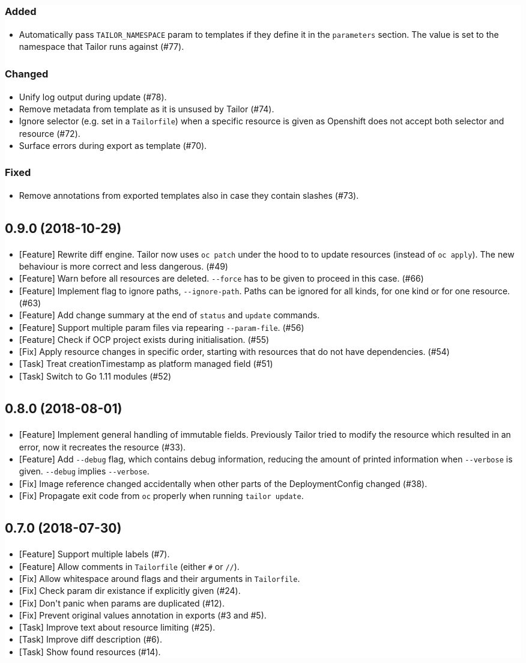 ### Added

- Automatically pass `TAILOR_NAMESPACE` param to templates if they define it in
  the `parameters` section. The value is set to the namespace that Tailor runs
  against (#77).

### Changed

- Unify log output during update (#78).
- Remove metadata from template as it is unsused by Tailor (#74).
- Ignore selector (e.g. set in a `Tailorfile`) when a specific resource is
  given as Openshift does not accept both selector and resource (#72).
- Surface errors during export as template (#70).

### Fixed

- Remove annotations from exported templates also in case they contain slashes
  (#73).


## 0.9.0 (2018-10-29)

* [Feature] Rewrite diff engine. Tailor now uses `oc patch` under the hood to
  to update resources (instead of `oc apply`). The new behaviour is more correct
  and less dangerous. (#49)
* [Feature] Warn before all resources are deleted. `--force` has to be given to
  proceed in this case. (#66)
* [Feature] Implement flag to ignore paths, `--ignore-path`. Paths can be
  ignored for all kinds, for one kind or for one resource. (#63)
* [Feature] Add change summary at the end of `status` and `update` commands.
* [Feature] Support multiple param files via repearing `--param-file`. (#56)
* [Feature] Check if OCP project exists during initialisation. (#55)
* [Fix] Apply resource changes in specific order, starting with resources that
  do not have dependencies. (#54)
* [Task] Treat creationTimestamp as platform managed field (#51)
* [Task] Switch to Go 1.11 modules (#52)

## 0.8.0 (2018-08-01)

* [Feature] Implement general handling of immutable fields. Previously Tailor tried to modify the resource which resulted in an error, now it recreates the resource (#33).
* [Feature] Add `--debug` flag, which contains debug information, reducing the amount of printed information when `--verbose` is given. `--debug` implies `--verbose`.
* [Fix] Image reference changed accidentally when other parts of the DeploymentConfig changed (#38).
* [Fix] Propagate exit code from `oc` properly when running `tailor update`.

## 0.7.0 (2018-07-30)

* [Feature] Support multiple labels (#7).
* [Feature] Allow comments in `Tailorfile` (either `#` or `//`).
* [Fix] Allow whitespace around flags and their arguments in `Tailorfile`.
* [Fix] Check param dir existance if explicitly given (#24).
* [Fix] Don't panic when params are duplicated (#12).
* [Fix] Prevent original values annotation in exports (#3 and #5).
* [Task] Improve text about resource limiting (#25).
* [Task] Improve diff description (#6).
* [Task] Show found resources (#14).
